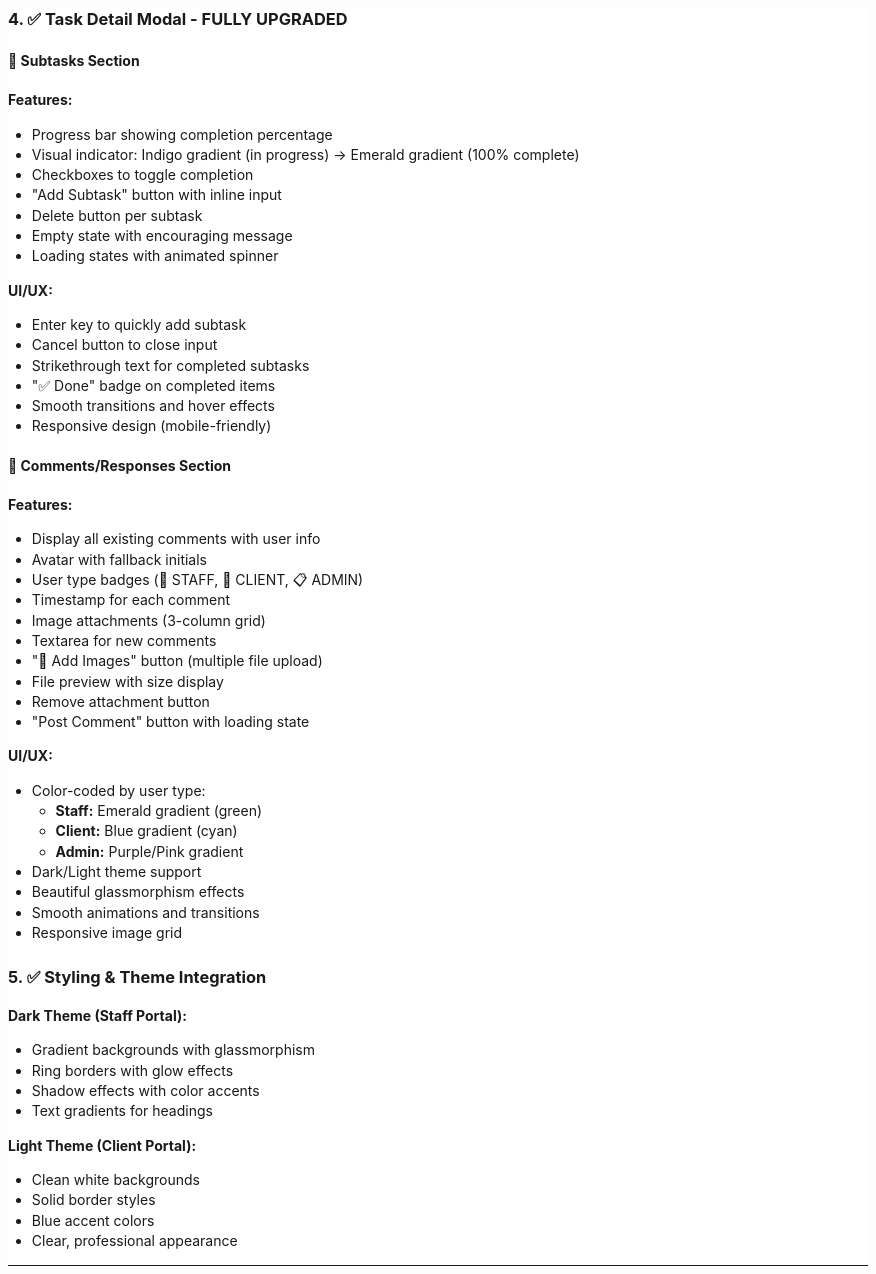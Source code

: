 ### 4. ✅ Task Detail Modal - FULLY UPGRADED

#### 🎯 Subtasks Section
**Features:**
- Progress bar showing completion percentage
- Visual indicator: Indigo gradient (in progress) → Emerald gradient (100% complete)
- Checkboxes to toggle completion
- "Add Subtask" button with inline input
- Delete button per subtask
- Empty state with encouraging message
- Loading states with animated spinner

**UI/UX:**
- Enter key to quickly add subtask
- Cancel button to close input
- Strikethrough text for completed subtasks
- "✅ Done" badge on completed items
- Smooth transitions and hover effects
- Responsive design (mobile-friendly)

#### 💬 Comments/Responses Section
**Features:**
- Display all existing comments with user info
- Avatar with fallback initials
- User type badges (👤 STAFF, 👔 CLIENT, 📋 ADMIN)
- Timestamp for each comment
- Image attachments (3-column grid)
- Textarea for new comments
- "📸 Add Images" button (multiple file upload)
- File preview with size display
- Remove attachment button
- "Post Comment" button with loading state

**UI/UX:**
- Color-coded by user type:
  - **Staff:** Emerald gradient (green)
  - **Client:** Blue gradient (cyan)
  - **Admin:** Purple/Pink gradient
- Dark/Light theme support
- Beautiful glassmorphism effects
- Smooth animations and transitions
- Responsive image grid

### 5. ✅ Styling & Theme Integration
**Dark Theme (Staff Portal):**
- Gradient backgrounds with glassmorphism
- Ring borders with glow effects
- Shadow effects with color accents
- Text gradients for headings

**Light Theme (Client Portal):**
- Clean white backgrounds
- Solid border styles
- Blue accent colors
- Clear, professional appearance

---